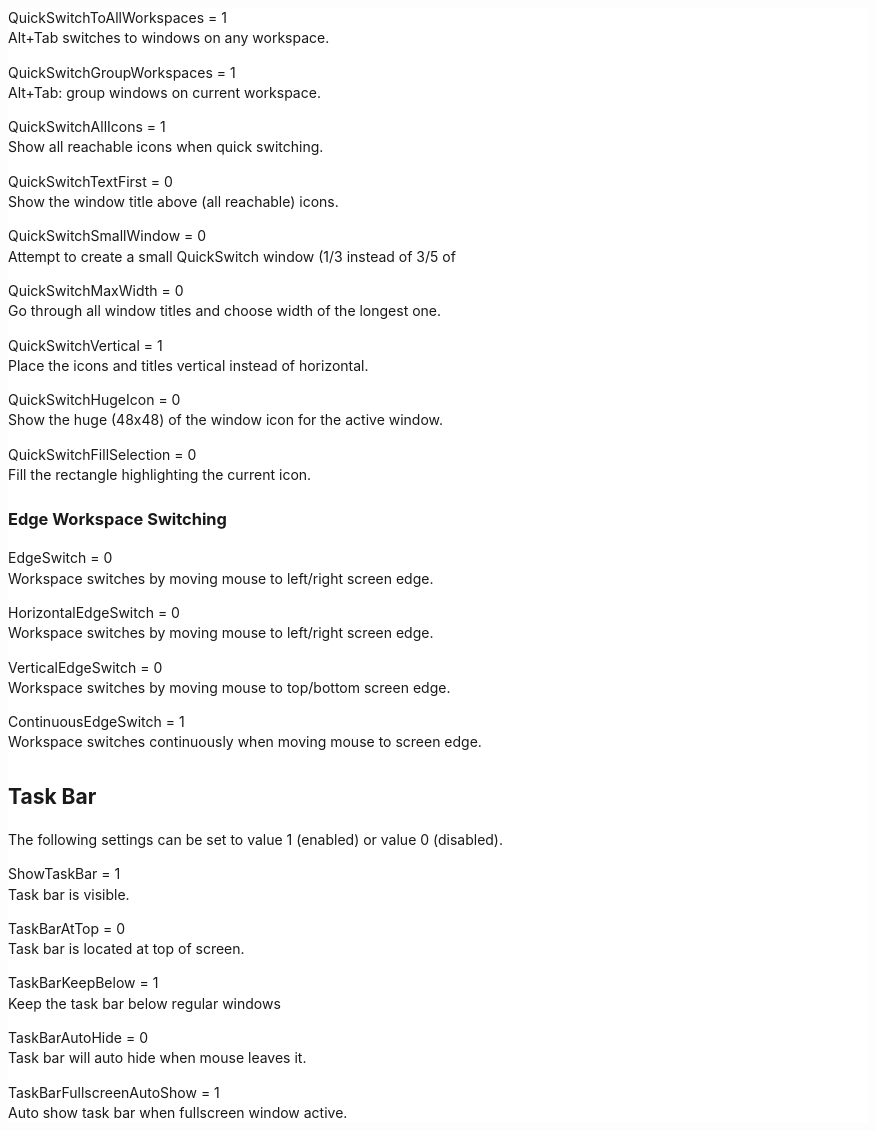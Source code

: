 QuickSwitchToAllWorkspaces = 1  
Alt+Tab switches to windows on any workspace.

QuickSwitchGroupWorkspaces = 1  
Alt+Tab: group windows on current workspace.

QuickSwitchAllIcons = 1  
Show all reachable icons when quick switching.

QuickSwitchTextFirst = 0  
Show the window title above (all reachable) icons.

QuickSwitchSmallWindow = 0  
Attempt to create a small QuickSwitch window (1/3 instead of 3/5 of

QuickSwitchMaxWidth = 0  
Go through all window titles and choose width of the longest one.

QuickSwitchVertical = 1  
Place the icons and titles vertical instead of horizontal.

QuickSwitchHugeIcon = 0  
Show the huge (48x48) of the window icon for the active window.

QuickSwitchFillSelection = 0  
Fill the rectangle highlighting the current icon.

### Edge Workspace Switching

EdgeSwitch = 0  
Workspace switches by moving mouse to left/right screen edge.

HorizontalEdgeSwitch = 0  
Workspace switches by moving mouse to left/right screen edge.

VerticalEdgeSwitch = 0  
Workspace switches by moving mouse to top/bottom screen edge.

ContinuousEdgeSwitch = 1  
Workspace switches continuously when moving mouse to screen edge.

Task Bar
--------

The following settings can be set to value 1 (enabled) or value 0 (disabled).

ShowTaskBar = 1  
Task bar is visible.

TaskBarAtTop = 0  
Task bar is located at top of screen.

TaskBarKeepBelow = 1  
Keep the task bar below regular windows

TaskBarAutoHide = 0  
Task bar will auto hide when mouse leaves it.

TaskBarFullscreenAutoShow = 1  
Auto show task bar when fullscreen window active.
